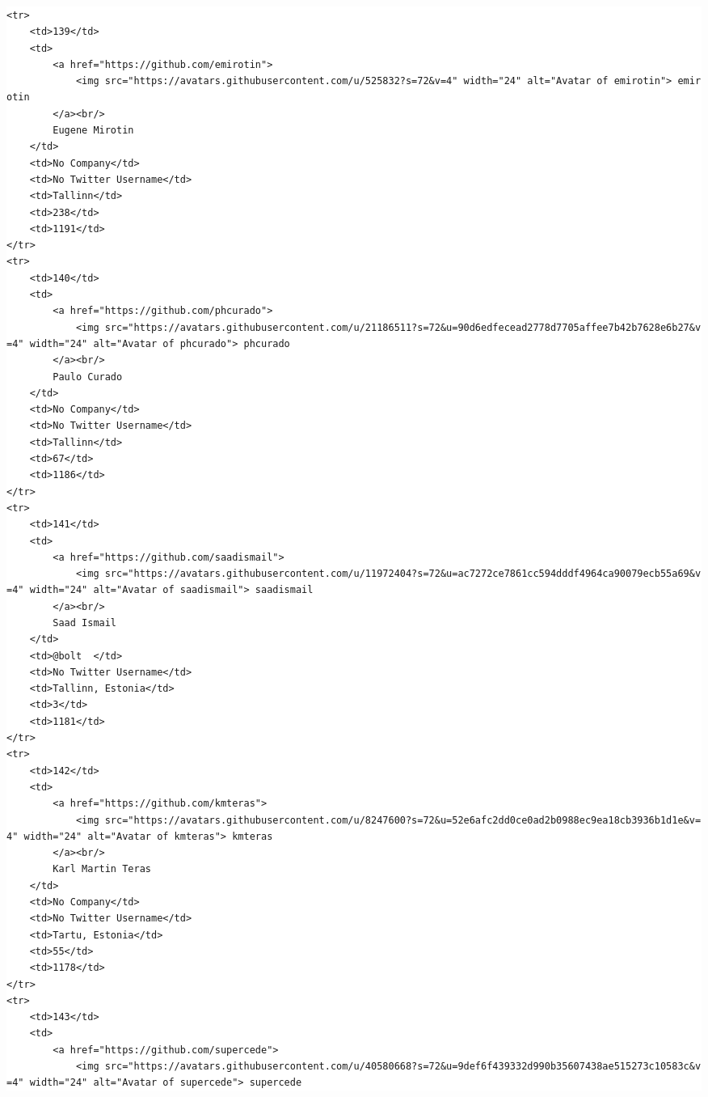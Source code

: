 	<tr>
		<td>139</td>
		<td>
			<a href="https://github.com/emirotin">
				<img src="https://avatars.githubusercontent.com/u/525832?s=72&v=4" width="24" alt="Avatar of emirotin"> emirotin
			</a><br/>
			Eugene Mirotin
		</td>
		<td>No Company</td>
		<td>No Twitter Username</td>
		<td>Tallinn</td>
		<td>238</td>
		<td>1191</td>
	</tr>
	<tr>
		<td>140</td>
		<td>
			<a href="https://github.com/phcurado">
				<img src="https://avatars.githubusercontent.com/u/21186511?s=72&u=90d6edfecead2778d7705affee7b42b7628e6b27&v=4" width="24" alt="Avatar of phcurado"> phcurado
			</a><br/>
			Paulo Curado
		</td>
		<td>No Company</td>
		<td>No Twitter Username</td>
		<td>Tallinn</td>
		<td>67</td>
		<td>1186</td>
	</tr>
	<tr>
		<td>141</td>
		<td>
			<a href="https://github.com/saadismail">
				<img src="https://avatars.githubusercontent.com/u/11972404?s=72&u=ac7272ce7861cc594dddf4964ca90079ecb55a69&v=4" width="24" alt="Avatar of saadismail"> saadismail
			</a><br/>
			Saad Ismail
		</td>
		<td>@bolt  </td>
		<td>No Twitter Username</td>
		<td>Tallinn, Estonia</td>
		<td>3</td>
		<td>1181</td>
	</tr>
	<tr>
		<td>142</td>
		<td>
			<a href="https://github.com/kmteras">
				<img src="https://avatars.githubusercontent.com/u/8247600?s=72&u=52e6afc2dd0ce0ad2b0988ec9ea18cb3936b1d1e&v=4" width="24" alt="Avatar of kmteras"> kmteras
			</a><br/>
			Karl Martin Teras
		</td>
		<td>No Company</td>
		<td>No Twitter Username</td>
		<td>Tartu, Estonia</td>
		<td>55</td>
		<td>1178</td>
	</tr>
	<tr>
		<td>143</td>
		<td>
			<a href="https://github.com/supercede">
				<img src="https://avatars.githubusercontent.com/u/40580668?s=72&u=9def6f439332d990b35607438ae515273c10583c&v=4" width="24" alt="Avatar of supercede"> supercede
